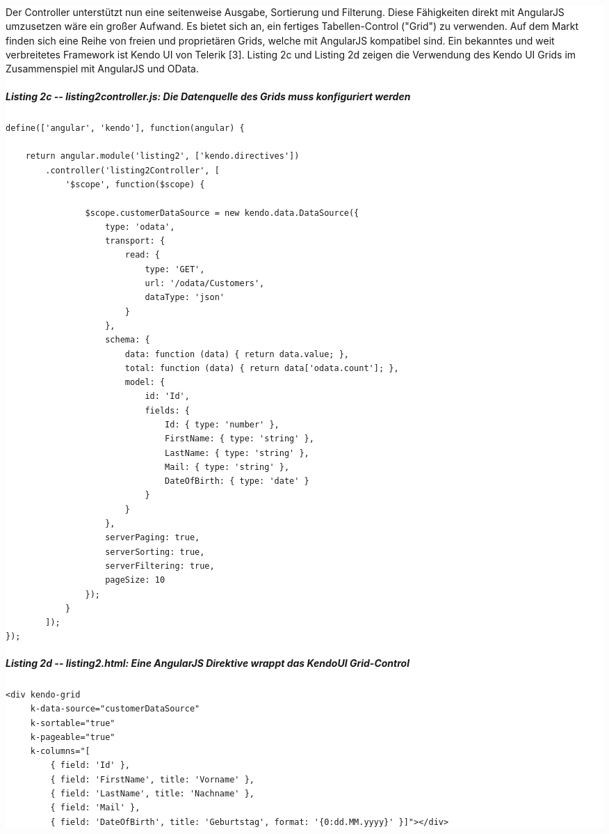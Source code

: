 
Der Controller unterstützt nun eine seitenweise Ausgabe, Sortierung und Filterung. Diese Fähigkeiten direkt mit AngularJS umzusetzen wäre ein großer Aufwand. Es bietet sich an, ein fertiges Tabellen-Control ("Grid") zu verwenden. Auf dem Markt finden sich eine Reihe von freien und proprietären Grids, welche mit AngularJS kompatibel sind. Ein bekanntes und weit verbreitetes Framework ist Kendo UI von Telerik [3]. Listing 2c und Listing 2d zeigen die Verwendung des Kendo UI Grids im Zusammenspiel mit AngularJS und OData.

##### Listing 2c -- listing2controller.js: Die Datenquelle des Grids muss konfiguriert werden
~~~~~
define(['angular', 'kendo'], function(angular) {

    return angular.module('listing2', ['kendo.directives'])
        .controller('listing2Controller', [
            '$scope', function($scope) {

                $scope.customerDataSource = new kendo.data.DataSource({
                    type: 'odata',
                    transport: {
                        read: {
                            type: 'GET',
                            url: '/odata/Customers',
                            dataType: 'json'
                        }
                    },
                    schema: {
                        data: function (data) { return data.value; },
                        total: function (data) { return data['odata.count']; },
                        model: {
                            id: 'Id',
                            fields: {
                                Id: { type: 'number' },
                                FirstName: { type: 'string' },
                                LastName: { type: 'string' },
                                Mail: { type: 'string' },
                                DateOfBirth: { type: 'date' }
                            }
                        }
                    },
                    serverPaging: true,
                    serverSorting: true,
                    serverFiltering: true,
                    pageSize: 10
                });
            }
        ]);
});
~~~~~

##### Listing 2d -- listing2.html: Eine AngularJS Direktive wrappt das KendoUI Grid-Control
~~~~~
<div kendo-grid
     k-data-source="customerDataSource"
     k-sortable="true"
     k-pageable="true"
     k-columns="[
         { field: 'Id' },
         { field: 'FirstName', title: 'Vorname' },
         { field: 'LastName', title: 'Nachname' },
         { field: 'Mail' },
         { field: 'DateOfBirth', title: 'Geburtstag', format: '{0:dd.MM.yyyy}' }]"></div>
~~~~~  
